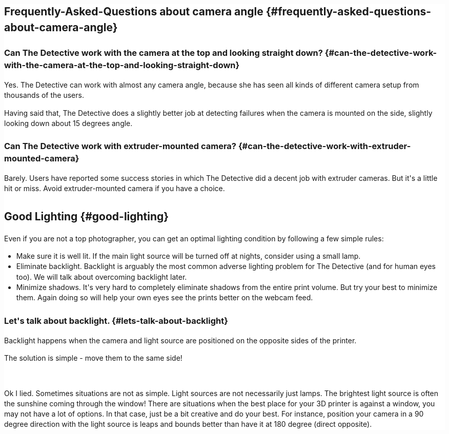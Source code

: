 
## Frequently-Asked-Questions about camera angle {#frequently-asked-questions-about-camera-angle}

### Can The Detective work with the camera at the top and looking straight down? {#can-the-detective-work-with-the-camera-at-the-top-and-looking-straight-down}

Yes. The Detective can work with almost any camera angle, because she has seen all kinds of different camera setup from thousands of the users.

Having said that, The Detective does a slightly better job at detecting failures when the camera is mounted on the side, slightly looking down about 15 degrees angle.

### Can The Detective work with extruder-mounted camera? {#can-the-detective-work-with-extruder-mounted-camera}

Barely. Users have reported some success stories in which The Detective did a decent job with extruder cameras. But it's a little hit or miss. Avoid extruder-mounted camera if you have a choice.

## Good Lighting {#good-lighting}

Even if you are not a top photographer, you can get an optimal lighting condition by following a few simple rules:

* Make sure it is well lit. If the main light source will be turned off at nights, consider using a small lamp.
* Eliminate backlight. Backlight is arguably the most common adverse lighting problem for The Detective (and for human eyes too). We will talk about overcoming backlight later.
* Minimize shadows. It's very hard to completely eliminate shadows from the entire print volume. But try your best to minimize them. Again doing so will help your own eyes see the prints better on the webcam feed.

### Let's talk about backlight. {#lets-talk-about-backlight}

Backlight happens when the camera and light source are positioned on the opposite sides of the printer.

The solution is simple - move them to the same side!

<div>
<Zoom overlayBgColorEnd="var(--ifm-background-surface-color)">
<img src="/img/user-guides/camerasetups/backlight.png" style={{maxWidth: "332px"}} alt=""></img>
</Zoom>
<Zoom overlayBgColorEnd="var(--ifm-background-surface-color)">
<img src="/img/user-guides/camerasetups/nobacklight.png" style={{maxWidth: "332px"}} alt=""></img>
</Zoom>
</div>

Ok I lied. Sometimes situations are not as simple. Light sources are not necessarily just lamps. The brightest light source is often the sunshine coming through the window! There are situations when the best place for your 3D printer is against a window, you may not have a lot of options. In that case, just be a bit creative and do your best. For instance, position your camera in a 90 degree direction with the light source is leaps and bounds better than have it at 180 degree (direct opposite).
